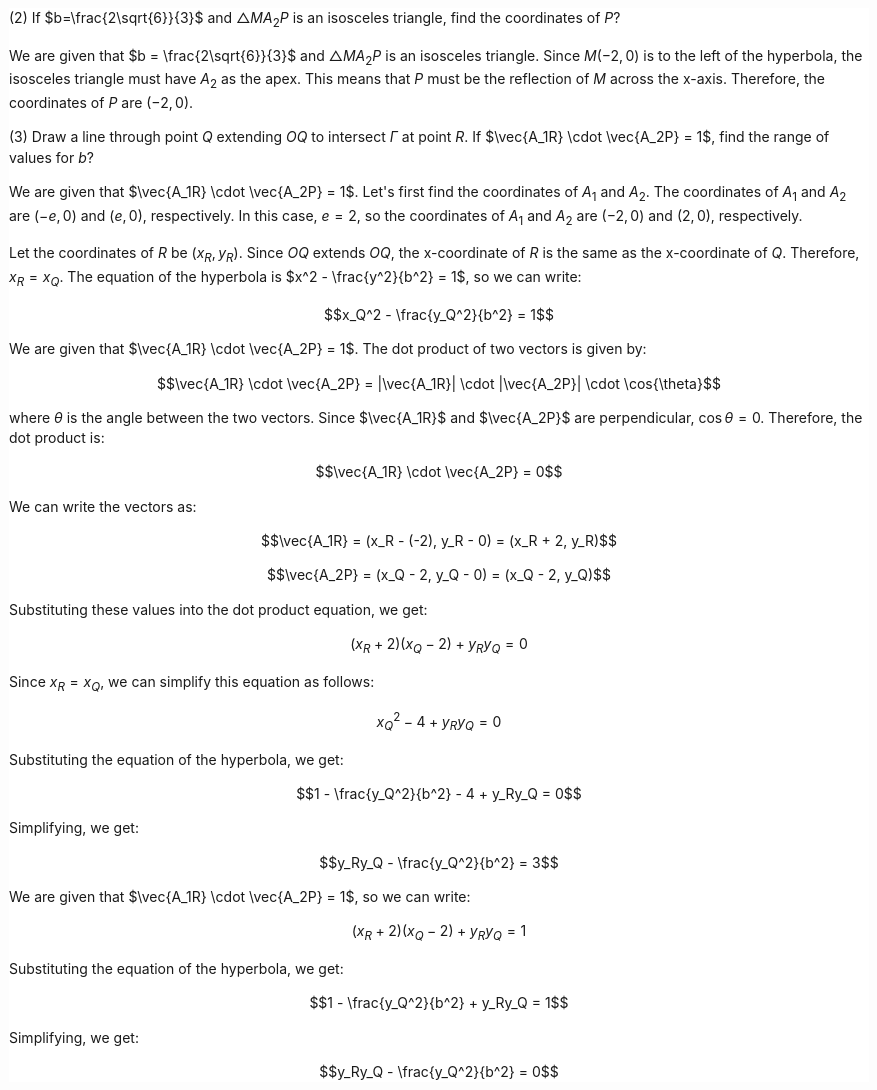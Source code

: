 (2) If $b=\frac{2\sqrt{6}}{3}$ and $\triangle MA_2P$ is an isosceles triangle, find the coordinates of $P$?

We are given that $b = \frac{2\sqrt{6}}{3}$ and $\triangle MA_2P$ is an isosceles triangle. Since $M(-2,0)$ is to the left of the hyperbola, the isosceles triangle must have $A_2$ as the apex. This means that $P$ must be the reflection of $M$ across the x-axis. Therefore, the coordinates of $P$ are $(-2,0)$.

(3) Draw a line through point $Q$ extending $OQ$ to intersect $\Gamma$ at point $R$. If $\vec{A_1R} \cdot \vec{A_2P} = 1$, find the range of values for $b$?

We are given that $\vec{A_1R} \cdot \vec{A_2P} = 1$. Let's first find the coordinates of $A_1$ and $A_2$. The coordinates of $A_1$ and $A_2$ are $(-e,0)$ and $(e,0)$, respectively. In this case, $e = 2$, so the coordinates of $A_1$ and $A_2$ are $(-2,0)$ and $(2,0)$, respectively.

Let the coordinates of $R$ be $(x_R,y_R)$. Since $OQ$ extends $OQ$, the x-coordinate of $R$ is the same as the x-coordinate of $Q$. Therefore, $x_R = x_Q$. The equation of the hyperbola is $x^2 - \frac{y^2}{b^2} = 1$, so we can write:

$$x_Q^2 - \frac{y_Q^2}{b^2} = 1$$

We are given that $\vec{A_1R} \cdot \vec{A_2P} = 1$. The dot product of two vectors is given by:

$$\vec{A_1R} \cdot \vec{A_2P} = |\vec{A_1R}| \cdot |\vec{A_2P}| \cdot \cos{\theta}$$

where $\theta$ is the angle between the two vectors. Since $\vec{A_1R}$ and $\vec{A_2P}$ are perpendicular, $\cos{\theta} = 0$. Therefore, the dot product is:

$$\vec{A_1R} \cdot \vec{A_2P} = 0$$

We can write the vectors as:

$$\vec{A_1R} = (x_R - (-2), y_R - 0) = (x_R + 2, y_R)$$

$$\vec{A_2P} = (x_Q - 2, y_Q - 0) = (x_Q - 2, y_Q)$$

Substituting these values into the dot product equation, we get:

$$(x_R + 2)(x_Q - 2) + y_Ry_Q = 0$$

Since $x_R = x_Q$, we can simplify this equation as follows:

$$x_Q^2 - 4 + y_Ry_Q = 0$$

Substituting the equation of the hyperbola, we get:

$$1 - \frac{y_Q^2}{b^2} - 4 + y_Ry_Q = 0$$

Simplifying, we get:

$$y_Ry_Q - \frac{y_Q^2}{b^2} = 3$$

We are given that $\vec{A_1R} \cdot \vec{A_2P} = 1$, so we can write:

$$(x_R + 2)(x_Q - 2) + y_Ry_Q = 1$$

Substituting the equation of the hyperbola, we get:

$$1 - \frac{y_Q^2}{b^2} + y_Ry_Q = 1$$

Simplifying, we get:

$$y_Ry_Q - \frac{y_Q^2}{b^2} = 0$$
